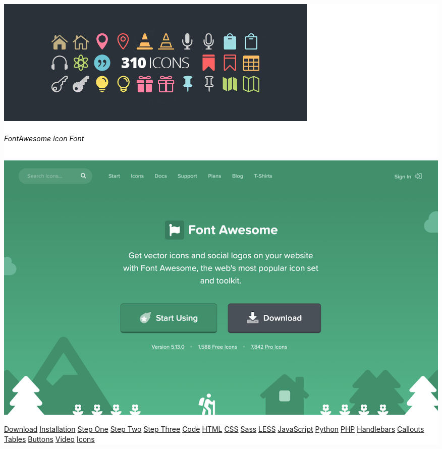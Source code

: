 [<img src="assets/images/demo/elegant-icon-font.jpg" alt="elegant icons" class="img-fluid" />](https://www.elegantthemes.com/blog/resources/elegant-icon-font)

###### FontAwesome Icon Font

[<img src="assets/images/demo/fontawesome-icons.png" alt="fontawesome" class="img-fluid" />](https://fortawesome.github.io/Font-Awesome/)

<a href="#download-section" class="nav-link scrollto">Download</a> <a href="#installation-section" class="nav-link scrollto">Installation</a> <a href="#step1" class="nav-link scrollto">Step One</a> <a href="#step2" class="nav-link scrollto">Step Two</a> <a href="#step3" class="nav-link scrollto">Step Three</a> <a href="#code-section" class="nav-link scrollto">Code</a> <a href="#html" class="nav-link scrollto">HTML</a> <a href="#css" class="nav-link scrollto">CSS</a> <a href="#sass" class="nav-link scrollto">Sass</a> <a href="#less" class="nav-link scrollto">LESS</a> <a href="#javascript" class="nav-link scrollto">JavaScript</a> <a href="#python" class="nav-link scrollto">Python</a> <a href="#php" class="nav-link scrollto">PHP</a> <a href="#handlebars" class="nav-link scrollto">Handlebars</a> <a href="#callouts-section" class="nav-link scrollto">Callouts</a> <a href="#tables-section" class="nav-link scrollto">Tables</a> <a href="#buttons-section" class="nav-link scrollto">Buttons</a> <a href="#video-section" class="nav-link scrollto">Video</a> <a href="#icons-section" class="nav-link scrollto">Icons</a>
